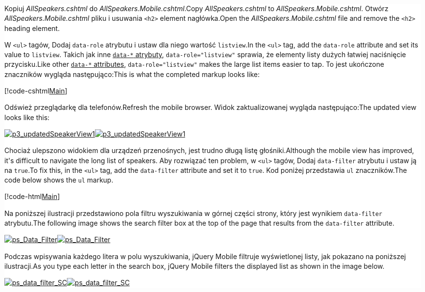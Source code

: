 <span data-ttu-id="c3155-296">Kopiuj *AllSpeakers.cshtml* do *AllSpeakers.Mobile.cshtml*.</span><span class="sxs-lookup"><span data-stu-id="c3155-296">Copy *AllSpeakers.cshtml* to *AllSpeakers.Mobile.cshtml*.</span></span> <span data-ttu-id="c3155-297">Otwórz *AllSpeakers.Mobile.cshtml* pliku i usuwania `<h2>` element nagłówka.</span><span class="sxs-lookup"><span data-stu-id="c3155-297">Open the *AllSpeakers.Mobile.cshtml* file and remove the `<h2>` heading element.</span></span>

<span data-ttu-id="c3155-298">W `<ul>` tagów, Dodaj `data-role` atrybutu i ustaw dla niego wartość `listview`.</span><span class="sxs-lookup"><span data-stu-id="c3155-298">In the `<ul>` tag, add the `data-role` attribute and set its value to `listview`.</span></span> <span data-ttu-id="c3155-299">Takich jak inne [ `data-*` atrybuty](http://html5doctor.com/html5-custom-data-attributes/), `data-role="listview"` sprawia, że elementy listy dużych łatwiej naciśnięcie przycisku.</span><span class="sxs-lookup"><span data-stu-id="c3155-299">Like other [`data-*` attributes](http://html5doctor.com/html5-custom-data-attributes/), `data-role="listview"` makes the large list items easier to tap.</span></span> <span data-ttu-id="c3155-300">To jest ukończone znaczników wygląda następująco:</span><span class="sxs-lookup"><span data-stu-id="c3155-300">This is what the completed markup looks like:</span></span>

[!code-cshtml[Main](aspnet-mvc-4-mobile-features/samples/sample19.cshtml)]

<span data-ttu-id="c3155-301">Odśwież przeglądarkę dla telefonów.</span><span class="sxs-lookup"><span data-stu-id="c3155-301">Refresh the mobile browser.</span></span> <span data-ttu-id="c3155-302">Widok zaktualizowanej wygląda następująco:</span><span class="sxs-lookup"><span data-stu-id="c3155-302">The updated view looks like this:</span></span>

<span data-ttu-id="c3155-303">[![p3_updatedSpeakerView1](aspnet-mvc-4-mobile-features/_static/image35.png)](aspnet-mvc-4-mobile-features/_static/image34.png)</span><span class="sxs-lookup"><span data-stu-id="c3155-303">[![p3_updatedSpeakerView1](aspnet-mvc-4-mobile-features/_static/image35.png)](aspnet-mvc-4-mobile-features/_static/image34.png)</span></span>

<span data-ttu-id="c3155-304">Chociaż ulepszono widokiem dla urządzeń przenośnych, jest trudno długą listę głośniki.</span><span class="sxs-lookup"><span data-stu-id="c3155-304">Although the mobile view has improved, it's difficult to navigate the long list of speakers.</span></span> <span data-ttu-id="c3155-305">Aby rozwiązać ten problem, w `<ul>` tagów, Dodaj `data-filter` atrybutu i ustaw ją na `true`.</span><span class="sxs-lookup"><span data-stu-id="c3155-305">To fix this, in the `<ul>` tag, add the `data-filter` attribute and set it to `true`.</span></span> <span data-ttu-id="c3155-306">Kod poniżej przedstawia `ul` znaczników.</span><span class="sxs-lookup"><span data-stu-id="c3155-306">The code below shows the `ul` markup.</span></span>

[!code-html[Main](aspnet-mvc-4-mobile-features/samples/sample20.html)]

<span data-ttu-id="c3155-307">Na poniższej ilustracji przedstawiono pola filtru wyszukiwania w górnej części strony, który jest wynikiem `data-filter` atrybutu.</span><span class="sxs-lookup"><span data-stu-id="c3155-307">The following image shows the search filter box at the top of the page that results from the `data-filter` attribute.</span></span>

<span data-ttu-id="c3155-308">[![ps_Data_Filter](aspnet-mvc-4-mobile-features/_static/image37.png)](aspnet-mvc-4-mobile-features/_static/image36.png)</span><span class="sxs-lookup"><span data-stu-id="c3155-308">[![ps_Data_Filter](aspnet-mvc-4-mobile-features/_static/image37.png)](aspnet-mvc-4-mobile-features/_static/image36.png)</span></span>

<span data-ttu-id="c3155-309">Podczas wpisywania każdego litera w polu wyszukiwania, jQuery Mobile filtruje wyświetlonej listy, jak pokazano na poniższej ilustracji.</span><span class="sxs-lookup"><span data-stu-id="c3155-309">As you type each letter in the search box, jQuery Mobile filters the displayed list as shown in the image below.</span></span>

<span data-ttu-id="c3155-310">[![ps_data_filter_SC](aspnet-mvc-4-mobile-features/_static/image39.png)](aspnet-mvc-4-mobile-features/_static/image38.png)</span><span class="sxs-lookup"><span data-stu-id="c3155-310">[![ps_data_filter_SC](aspnet-mvc-4-mobile-features/_static/image39.png)](aspnet-mvc-4-mobile-features/_static/image38.png)</span></span>
